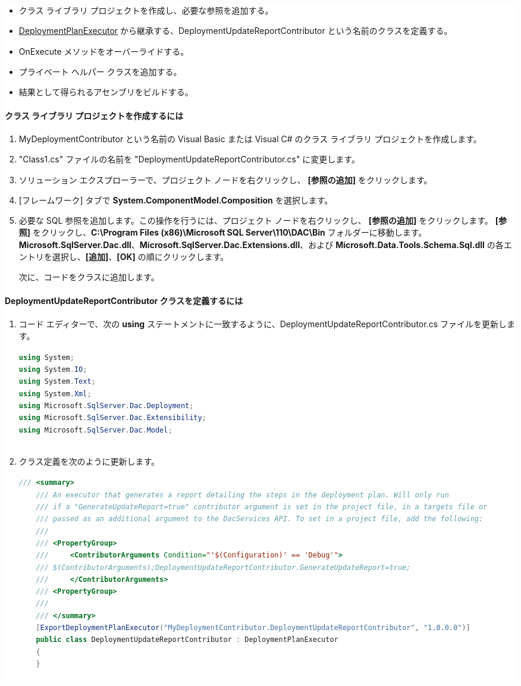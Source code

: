-   クラス ライブラリ プロジェクトを作成し、必要な参照を追加する。  
  
-   [DeploymentPlanExecutor](/dotnet/api/microsoft.sqlserver.dac.deployment.deploymentplanexecutor) から継承する、DeploymentUpdateReportContributor という名前のクラスを定義する。  
  
-   OnExecute メソッドをオーバーライドする。  
  
-   プライベート ヘルパー クラスを追加する。  
  
-   結果として得られるアセンブリをビルドする。  
  
#### <a name="to-create-a-class-library-project"></a>クラス ライブラリ プロジェクトを作成するには  
  
1.  MyDeploymentContributor という名前の Visual Basic または Visual C# のクラス ライブラリ プロジェクトを作成します。  
  
2.  "Class1.cs" ファイルの名前を "DeploymentUpdateReportContributor.cs" に変更します。  
  
3.  ソリューション エクスプローラーで、プロジェクト ノードを右クリックし、 **[参照の追加]** をクリックします。  
  
4.  [フレームワーク] タブで **System.ComponentModel.Composition** を選択します。  
  
5.  必要な SQL 参照を追加します。この操作を行うには、プロジェクト ノードを右クリックし、 **[参照の追加]** をクリックします。 **[参照]** をクリックし、**C:\Program Files (x86)\Microsoft SQL Server\110\DAC\Bin** フォルダーに移動します。 **Microsoft.SqlServer.Dac.dll**、**Microsoft.SqlServer.Dac.Extensions.dll**、および **Microsoft.Data.Tools.Schema.Sql.dll** の各エントリを選択し、**[追加]**、**[OK]** の順にクリックします。  
  
    次に、コードをクラスに追加します。  
  
#### <a name="to-define-the-deploymentupdatereportcontributor-class"></a>DeploymentUpdateReportContributor クラスを定義するには  
  
1.  コード エディターで、次の **using** ステートメントに一致するように、DeploymentUpdateReportContributor.cs ファイルを更新します。  
  
    ```csharp  
    using System;  
    using System.IO;  
    using System.Text;  
    using System.Xml;  
    using Microsoft.SqlServer.Dac.Deployment;  
    using Microsoft.SqlServer.Dac.Extensibility;  
    using Microsoft.SqlServer.Dac.Model;  
  
    ```  
  
2.  クラス定義を次のように更新します。  
  
    ```csharp  
    /// <summary>  
        /// An executor that generates a report detailing the steps in the deployment plan. Will only run  
        /// if a "GenerateUpdateReport=true" contributor argument is set in the project file, in a targets file or  
        /// passed as an additional argument to the DacServices API. To set in a project file, add the following:  
        ///   
        /// <PropertyGroup>  
        ///     <ContributorArguments Condition="'$(Configuration)' == 'Debug'">  
        /// $(ContributorArguments);DeploymentUpdateReportContributor.GenerateUpdateReport=true;  
        ///     </ContributorArguments>  
        /// <PropertyGroup>  
        ///   
        /// </summary>  
        [ExportDeploymentPlanExecutor("MyDeploymentContributor.DeploymentUpdateReportContributor", "1.0.0.0")]  
        public class DeploymentUpdateReportContributor : DeploymentPlanExecutor  
        {  
        }  
  